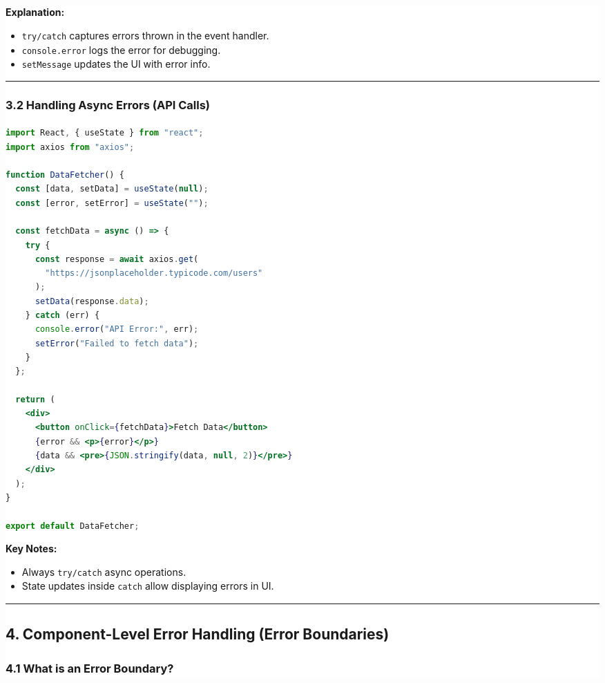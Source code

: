 **Explanation:**

- `try/catch` captures errors thrown in the event handler.
- `console.error` logs the error for debugging.
- `setMessage` updates the UI with error info.

---

### **3.2 Handling Async Errors (API Calls)**

```jsx
import React, { useState } from "react";
import axios from "axios";

function DataFetcher() {
  const [data, setData] = useState(null);
  const [error, setError] = useState("");

  const fetchData = async () => {
    try {
      const response = await axios.get(
        "https://jsonplaceholder.typicode.com/users"
      );
      setData(response.data);
    } catch (err) {
      console.error("API Error:", err);
      setError("Failed to fetch data");
    }
  };

  return (
    <div>
      <button onClick={fetchData}>Fetch Data</button>
      {error && <p>{error}</p>}
      {data && <pre>{JSON.stringify(data, null, 2)}</pre>}
    </div>
  );
}

export default DataFetcher;
```

**Key Notes:**

- Always `try/catch` async operations.
- State updates inside `catch` allow displaying errors in UI.

---

## **4. Component-Level Error Handling (Error Boundaries)**

### **4.1 What is an Error Boundary?**
